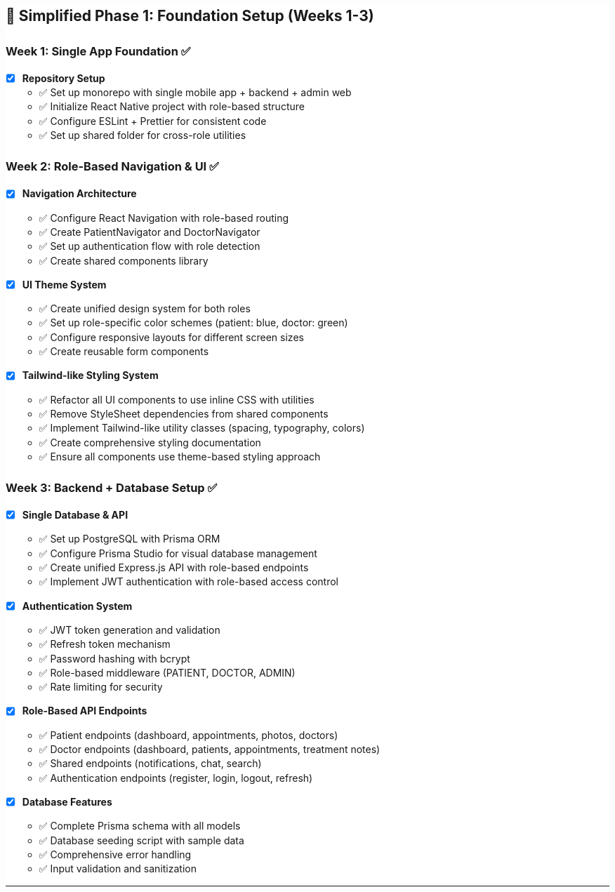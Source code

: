 
## 🚀 Simplified Phase 1: Foundation Setup (Weeks 1-3)

### Week 1: Single App Foundation ✅
- [x] **Repository Setup**
  - ✅ Set up monorepo with single mobile app + backend + admin web
  - ✅ Initialize React Native project with role-based structure
  - ✅ Configure ESLint + Prettier for consistent code
  - ✅ Set up shared folder for cross-role utilities

### Week 2: Role-Based Navigation & UI ✅
- [x] **Navigation Architecture**
  - ✅ Configure React Navigation with role-based routing
  - ✅ Create PatientNavigator and DoctorNavigator
  - ✅ Set up authentication flow with role detection
  - ✅ Create shared components library

- [x] **UI Theme System**
  - ✅ Create unified design system for both roles
  - ✅ Set up role-specific color schemes (patient: blue, doctor: green)
  - ✅ Configure responsive layouts for different screen sizes
  - ✅ Create reusable form components

- [x] **Tailwind-like Styling System**
  - ✅ Refactor all UI components to use inline CSS with utilities
  - ✅ Remove StyleSheet dependencies from shared components
  - ✅ Implement Tailwind-like utility classes (spacing, typography, colors)
  - ✅ Create comprehensive styling documentation
  - ✅ Ensure all components use theme-based styling approach

### Week 3: Backend + Database Setup ✅
- [x] **Single Database & API**
  - ✅ Set up PostgreSQL with Prisma ORM
  - ✅ Configure Prisma Studio for visual database management
  - ✅ Create unified Express.js API with role-based endpoints
  - ✅ Implement JWT authentication with role-based access control

- [x] **Authentication System**
  - ✅ JWT token generation and validation
  - ✅ Refresh token mechanism
  - ✅ Password hashing with bcrypt
  - ✅ Role-based middleware (PATIENT, DOCTOR, ADMIN)
  - ✅ Rate limiting for security

- [x] **Role-Based API Endpoints**
  - ✅ Patient endpoints (dashboard, appointments, photos, doctors)
  - ✅ Doctor endpoints (dashboard, patients, appointments, treatment notes)
  - ✅ Shared endpoints (notifications, chat, search)
  - ✅ Authentication endpoints (register, login, logout, refresh)

- [x] **Database Features**
  - ✅ Complete Prisma schema with all models
  - ✅ Database seeding script with sample data
  - ✅ Comprehensive error handling
  - ✅ Input validation and sanitization

---